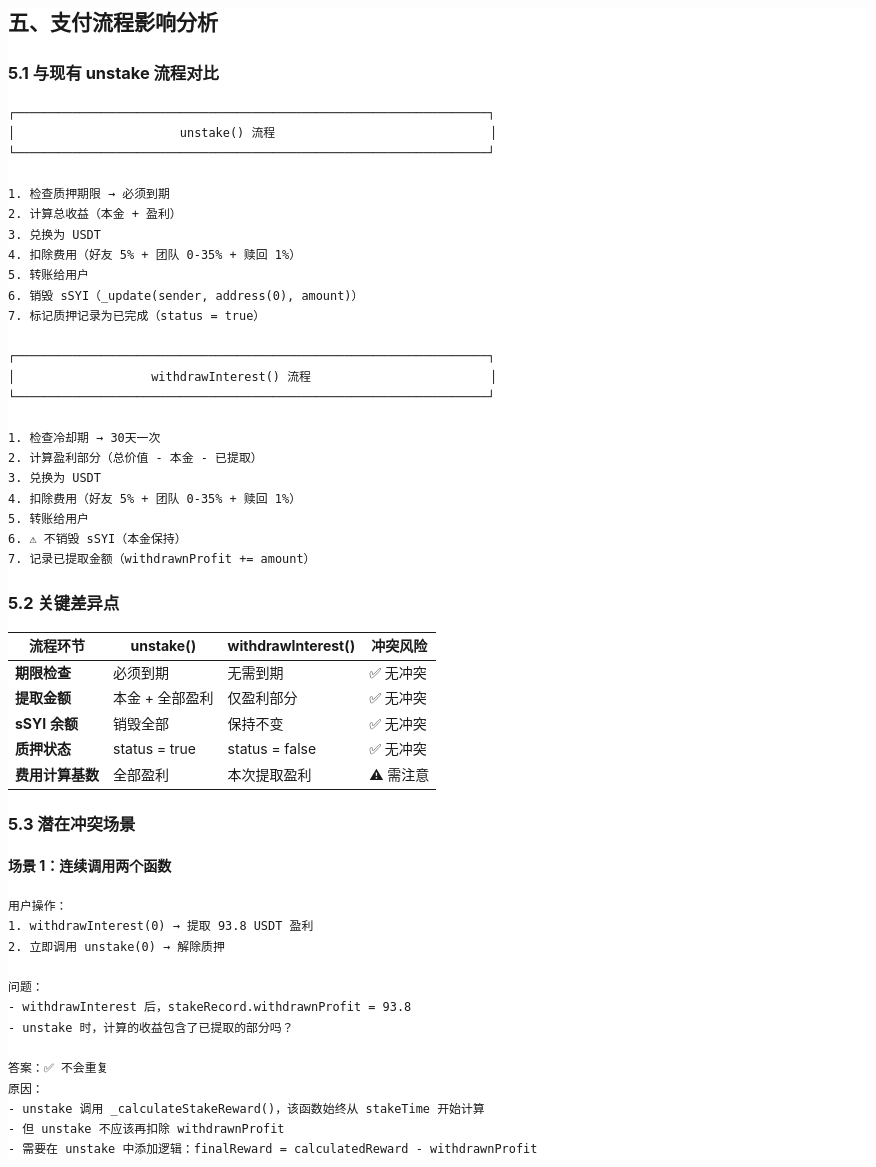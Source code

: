 ## 五、支付流程影响分析

### 5.1 与现有 unstake 流程对比

```
┌──────────────────────────────────────────────────────────────────┐
│                       unstake() 流程                              │
└──────────────────────────────────────────────────────────────────┘

1. 检查质押期限 → 必须到期
2. 计算总收益（本金 + 盈利）
3. 兑换为 USDT
4. 扣除费用（好友 5% + 团队 0-35% + 赎回 1%）
5. 转账给用户
6. 销毁 sSYI（_update(sender, address(0), amount)）
7. 标记质押记录为已完成（status = true）

┌──────────────────────────────────────────────────────────────────┐
│                   withdrawInterest() 流程                         │
└──────────────────────────────────────────────────────────────────┘

1. 检查冷却期 → 30天一次
2. 计算盈利部分（总价值 - 本金 - 已提取）
3. 兑换为 USDT
4. 扣除费用（好友 5% + 团队 0-35% + 赎回 1%）
5. 转账给用户
6. ⚠️ 不销毁 sSYI（本金保持）
7. 记录已提取金额（withdrawnProfit += amount）
```

### 5.2 关键差异点

| 流程环节 | unstake() | withdrawInterest() | 冲突风险 |
|---------|----------|-------------------|---------|
| **期限检查** | 必须到期 | 无需到期 | ✅ 无冲突 |
| **提取金额** | 本金 + 全部盈利 | 仅盈利部分 | ✅ 无冲突 |
| **sSYI 余额** | 销毁全部 | 保持不变 | ✅ 无冲突 |
| **质押状态** | status = true | status = false | ✅ 无冲突 |
| **费用计算基数** | 全部盈利 | 本次提取盈利 | ⚠️ 需注意 |

### 5.3 潜在冲突场景

#### 场景 1：连续调用两个函数

```solidity
用户操作：
1. withdrawInterest(0) → 提取 93.8 USDT 盈利
2. 立即调用 unstake(0) → 解除质押

问题：
- withdrawInterest 后，stakeRecord.withdrawnProfit = 93.8
- unstake 时，计算的收益包含了已提取的部分吗？

答案：✅ 不会重复
原因：
- unstake 调用 _calculateStakeReward()，该函数始终从 stakeTime 开始计算
- 但 unstake 不应该再扣除 withdrawnProfit
- 需要在 unstake 中添加逻辑：finalReward = calculatedReward - withdrawnProfit
```
